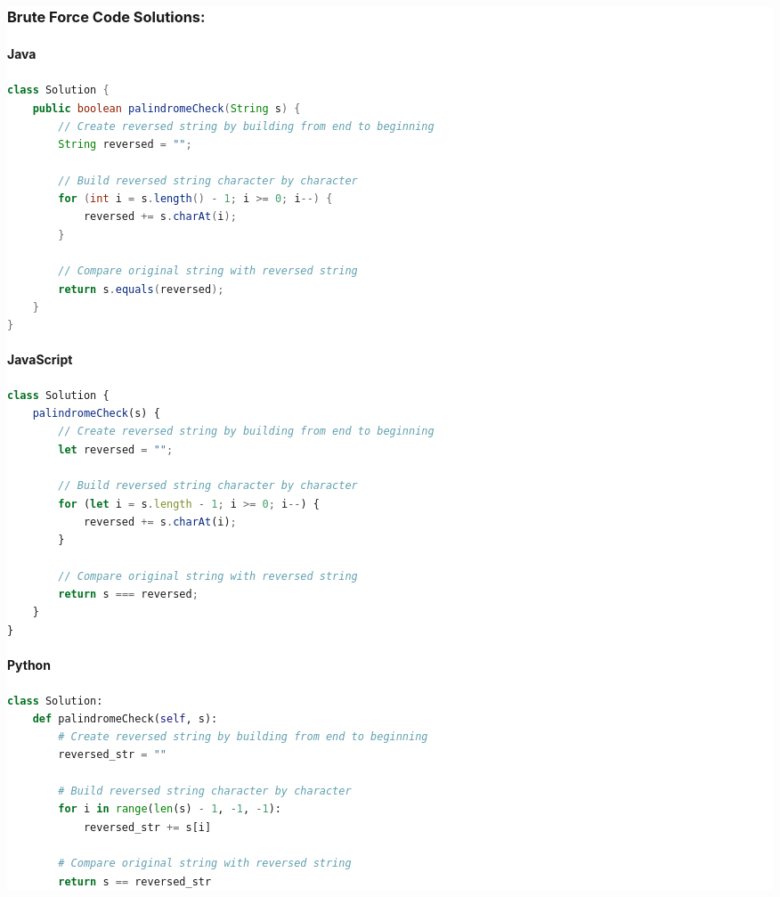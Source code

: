 ### Brute Force Code Solutions:

#### Java

```java
class Solution {
    public boolean palindromeCheck(String s) {
        // Create reversed string by building from end to beginning
        String reversed = "";
        
        // Build reversed string character by character
        for (int i = s.length() - 1; i >= 0; i--) {
            reversed += s.charAt(i);
        }
        
        // Compare original string with reversed string
        return s.equals(reversed);
    }
}
```

#### JavaScript

```javascript
class Solution {
    palindromeCheck(s) {
        // Create reversed string by building from end to beginning
        let reversed = "";
        
        // Build reversed string character by character
        for (let i = s.length - 1; i >= 0; i--) {
            reversed += s.charAt(i);
        }
        
        // Compare original string with reversed string
        return s === reversed;
    }
}
```

#### Python

```python
class Solution:
    def palindromeCheck(self, s):
        # Create reversed string by building from end to beginning
        reversed_str = ""
        
        # Build reversed string character by character
        for i in range(len(s) - 1, -1, -1):
            reversed_str += s[i]
        
        # Compare original string with reversed string
        return s == reversed_str
```
